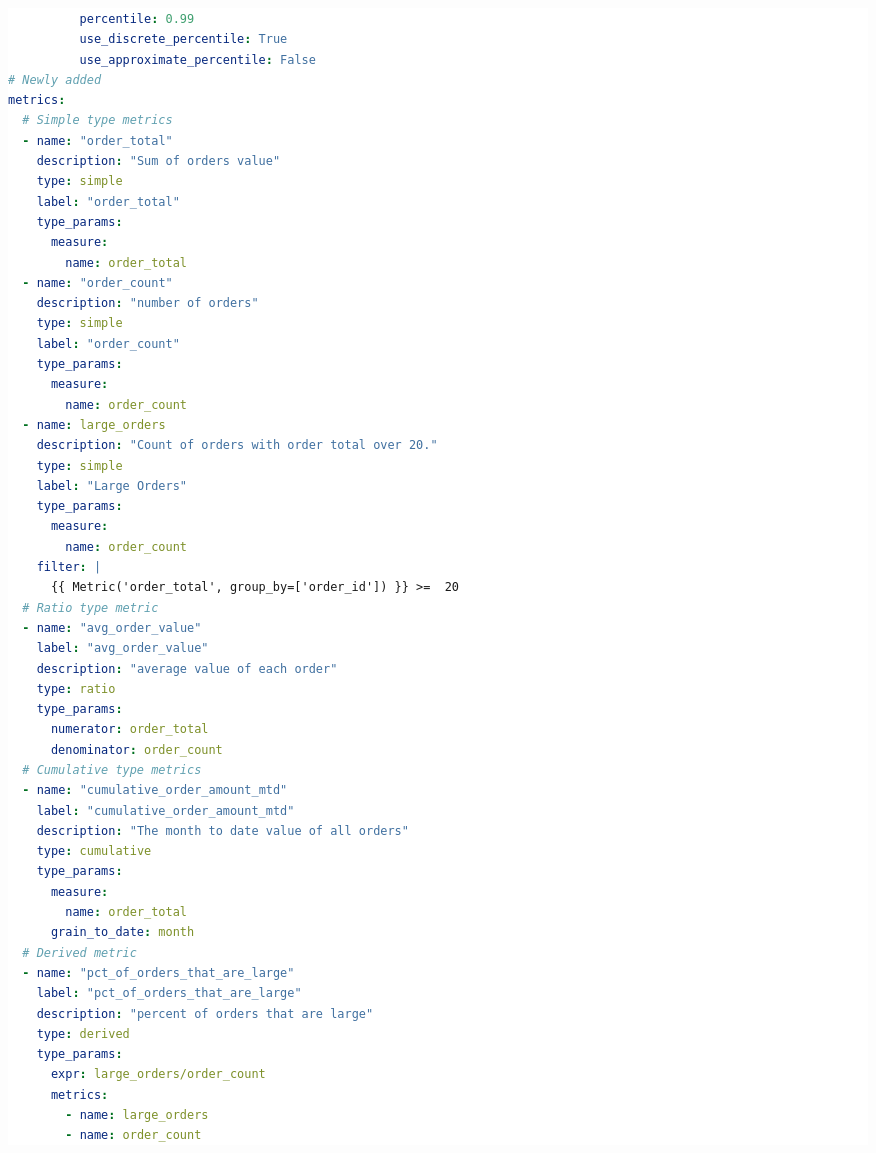 ```yaml
          percentile: 0.99
          use_discrete_percentile: True
          use_approximate_percentile: False
# Newly added          
metrics: 
  # Simple type metrics
  - name: "order_total"
    description: "Sum of orders value"
    type: simple
    label: "order_total"
    type_params:
      measure:
        name: order_total
  - name: "order_count"
    description: "number of orders"
    type: simple
    label: "order_count"
    type_params:
      measure:
        name: order_count
  - name: large_orders
    description: "Count of orders with order total over 20."
    type: simple
    label: "Large Orders"
    type_params:
      measure:
        name: order_count
    filter: |
      {{ Metric('order_total', group_by=['order_id']) }} >=  20
  # Ratio type metric
  - name: "avg_order_value"
    label: "avg_order_value"
    description: "average value of each order"
    type: ratio
    type_params:
      numerator: order_total
      denominator: order_count
  # Cumulative type metrics
  - name: "cumulative_order_amount_mtd"
    label: "cumulative_order_amount_mtd"
    description: "The month to date value of all orders"
    type: cumulative
    type_params:
      measure:
        name: order_total
      grain_to_date: month
  # Derived metric
  - name: "pct_of_orders_that_are_large"
    label: "pct_of_orders_that_are_large"
    description: "percent of orders that are large"
    type: derived
    type_params:
      expr: large_orders/order_count
      metrics:
        - name: large_orders
        - name: order_count
```
